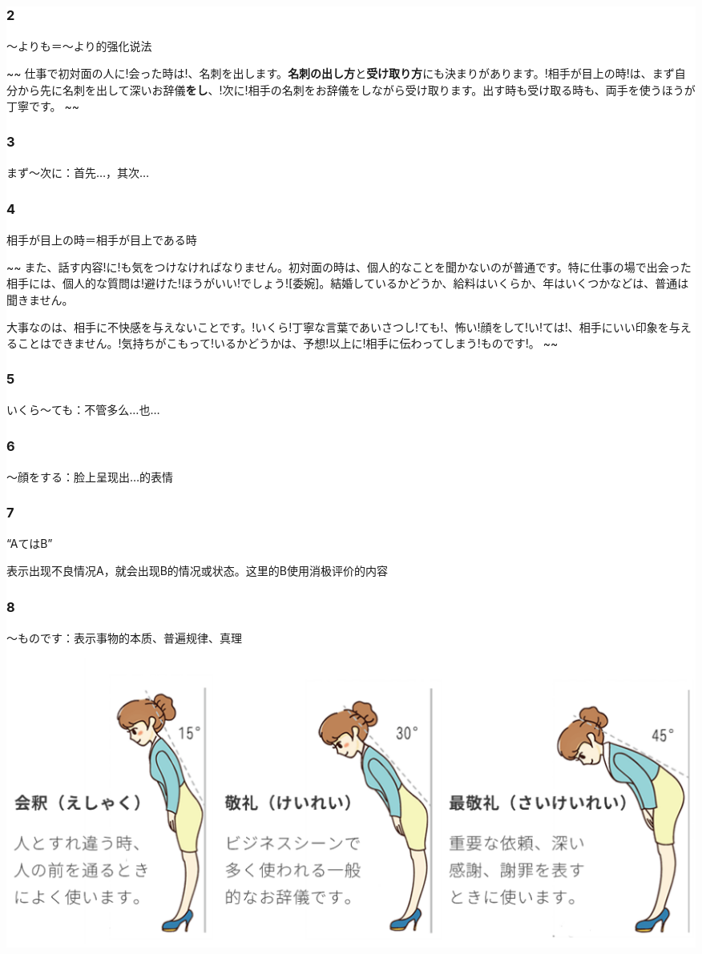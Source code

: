 ### 2
～よりも＝～より的强化说法

~~
仕事で初対面の人に!会った時は!、名刺を出します。**名刺の出し方**と**受け取り方**にも決まりがあります。!相手が目上の時!は、まず自分から先に名刺を出して深いお辞儀**をし**、!次に!相手の名刺をお辞儀をしながら受け取ります。出す時も受け取る時も、両手を使うほうが丁寧です。
~~

### 3
まず～次に：首先…，其次…

### 4
相手が目上の時＝相手が目上である時

~~
また、話す内容!に!も気をつけなければなりません。初対面の時は、個人的なことを聞かないのが普通です。特に仕事の場で出会った相手には、個人的な質問は!避けた!ほうがいい!でしょう![委婉]。結婚しているかどうか、給料はいくらか、年はいくつかなどは、普通は聞きません。

大事なのは、相手に不快感を与えないことです。!いくら!丁寧な言葉であいさつし!ても!、怖い!顔をして!い!ては!、相手にいい印象を与えることはできません。!気持ちがこもって!いるかどうかは、予想!以上に!相手に伝わってしまう!ものです!。
~~

### 5
いくら～ても：不管多么…也…

### 6
～顔をする：脸上呈现出…的表情

### 7
“AてはB”

表示出现不良情况A，就会出现B的情况或状态。这里的B使用消极评价的内容

### 8
～ものです：表示事物的本质、普遍规律、真理

![お辞儀](img/1-2-2-1.png)